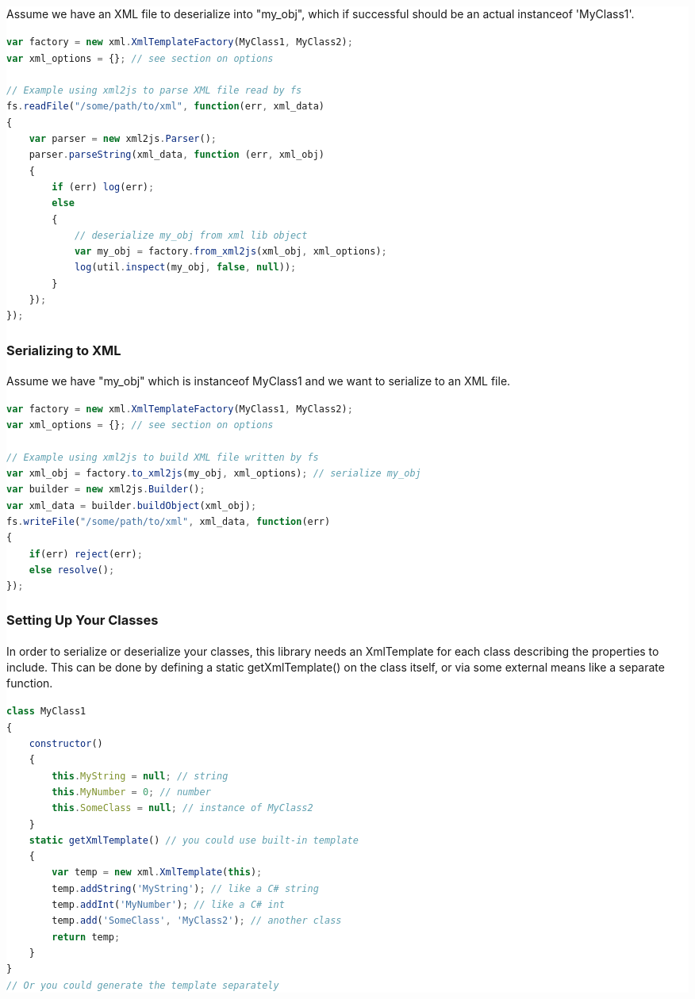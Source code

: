 Assume we have an XML file to deserialize into "my_obj", which if successful should be an actual instanceof 'MyClass1'.
```javascript
var factory = new xml.XmlTemplateFactory(MyClass1, MyClass2);
var xml_options = {}; // see section on options

// Example using xml2js to parse XML file read by fs
fs.readFile("/some/path/to/xml", function(err, xml_data)
{
    var parser = new xml2js.Parser();
    parser.parseString(xml_data, function (err, xml_obj)
    {
        if (err) log(err);
        else
        {
            // deserialize my_obj from xml lib object
            var my_obj = factory.from_xml2js(xml_obj, xml_options);
            log(util.inspect(my_obj, false, null));
        }
    });
});
```

### Serializing to XML

Assume we have "my_obj" which is instanceof MyClass1 and we want to serialize to an XML file.
```javascript
var factory = new xml.XmlTemplateFactory(MyClass1, MyClass2);
var xml_options = {}; // see section on options

// Example using xml2js to build XML file written by fs
var xml_obj = factory.to_xml2js(my_obj, xml_options); // serialize my_obj
var builder = new xml2js.Builder();
var xml_data = builder.buildObject(xml_obj);
fs.writeFile("/some/path/to/xml", xml_data, function(err)
{
    if(err) reject(err);
    else resolve();
});
```

### Setting Up Your Classes

In order to serialize or deserialize your classes, this library needs an XmlTemplate for each class describing the properties to include. This can be done by defining a static getXmlTemplate() on the class itself, or via some external means like a separate function.
```javascript
class MyClass1
{
    constructor()
    {
        this.MyString = null; // string
        this.MyNumber = 0; // number
        this.SomeClass = null; // instance of MyClass2
    }
    static getXmlTemplate() // you could use built-in template
    {
        var temp = new xml.XmlTemplate(this);
        temp.addString('MyString'); // like a C# string
        temp.addInt('MyNumber'); // like a C# int
        temp.add('SomeClass', 'MyClass2'); // another class
        return temp;
    }
}
// Or you could generate the template separately
```